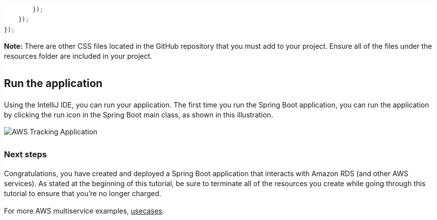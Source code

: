 ```javascript
		});
	});
});
```

**Note:** There are other CSS files located in the GitHub repository that you must add to your project. Ensure all of the files under the resources folder are included in your project.

## Run the application

Using the IntelliJ IDE, you can run your application. The first time you run the Spring Boot application, you can run the application by clicking the run icon in the Spring Boot main class, as shown in this illustration.

![AWS Tracking Application](images/run.png)

### Next steps

Congratulations, you have created and deployed a Spring Boot application that interacts with Amazon RDS (and other AWS services). As stated at the beginning of this tutorial, be sure to terminate all of the resources you create while going through this tutorial to ensure that you’re no longer charged.

For more AWS multiservice examples,
[usecases](https://github.com/picante-io/aws-doc-sdk-examples/tree/master/javav2/usecases).
